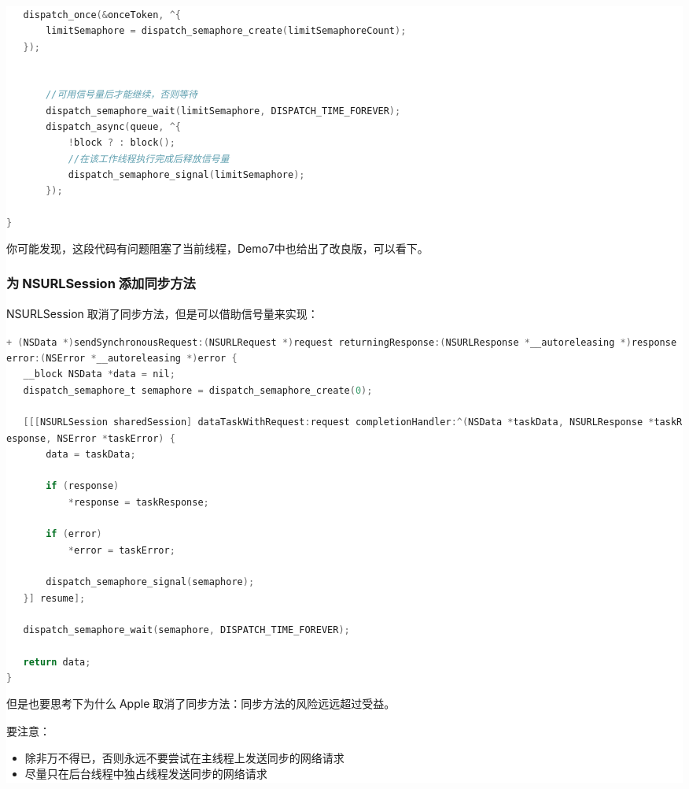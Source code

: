  ```Objective-C
    dispatch_once(&onceToken, ^{
        limitSemaphore = dispatch_semaphore_create(limitSemaphoreCount);
    });
    

        //可用信号量后才能继续，否则等待
        dispatch_semaphore_wait(limitSemaphore, DISPATCH_TIME_FOREVER);
        dispatch_async(queue, ^{
            !block ? : block();
            //在该工作线程执行完成后释放信号量
            dispatch_semaphore_signal(limitSemaphore);
        });

}
 ```

你可能发现，这段代码有问题阻塞了当前线程，Demo7中也给出了改良版，可以看下。

### 为  NSURLSession 添加同步方法

NSURLSession 取消了同步方法，但是可以借助信号量来实现：

 ```Objective-C
+ (NSData *)sendSynchronousRequest:(NSURLRequest *)request returningResponse:(NSURLResponse *__autoreleasing *)response error:(NSError *__autoreleasing *)error {
    __block NSData *data = nil;
    dispatch_semaphore_t semaphore = dispatch_semaphore_create(0);

    [[[NSURLSession sharedSession] dataTaskWithRequest:request completionHandler:^(NSData *taskData, NSURLResponse *taskResponse, NSError *taskError) {
        data = taskData;

        if (response)
            *response = taskResponse;

        if (error)
            *error = taskError;

        dispatch_semaphore_signal(semaphore);
    }] resume];

    dispatch_semaphore_wait(semaphore, DISPATCH_TIME_FOREVER);

    return data;
}
 ```

但是也要思考下为什么 Apple 取消了同步方法：同步方法的风险远远超过受益。

要注意：

 - 除非万不得已，否则永远不要尝试在主线程上发送同步的网络请求
 - 尽量只在后台线程中独占线程发送同步的网络请求
